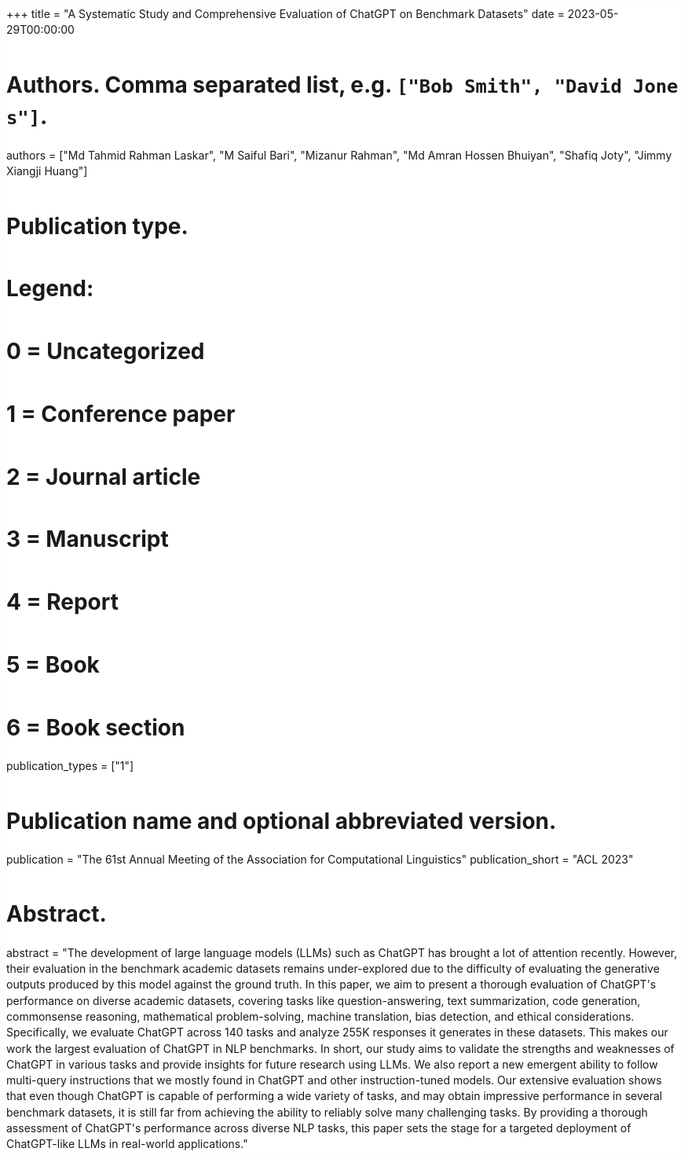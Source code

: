 +++
title = "A Systematic Study and Comprehensive Evaluation of ChatGPT on Benchmark Datasets"
date = 2023-05-29T00:00:00

# Authors. Comma separated list, e.g. `["Bob Smith", "David Jones"]`.
authors = ["Md Tahmid Rahman Laskar", "M Saiful Bari", "Mizanur Rahman", "Md Amran Hossen Bhuiyan", "Shafiq Joty", "Jimmy Xiangji Huang"]

# Publication type.
# Legend:
# 0 = Uncategorized
# 1 = Conference paper
# 2 = Journal article
# 3 = Manuscript
# 4 = Report
# 5 = Book
# 6 = Book section
publication_types = ["1"]

# Publication name and optional abbreviated version.
publication = "The 61st Annual Meeting of the Association for Computational Linguistics"
publication_short = "ACL 2023"

# Abstract.
abstract = "The development of large language models (LLMs) such as ChatGPT has brought a lot of attention recently. However, their evaluation in the benchmark academic datasets remains under-explored due to the difficulty of evaluating the generative outputs produced by this model against the ground truth. In this paper, we aim to present a thorough evaluation of ChatGPT's performance on diverse academic datasets, covering tasks like question-answering, text summarization, code generation, commonsense reasoning, mathematical problem-solving, machine translation, bias detection, and ethical considerations. Specifically, we evaluate ChatGPT across 140 tasks and analyze 255K responses it generates in these datasets. This makes our work the largest evaluation of ChatGPT in NLP benchmarks. In short, our study aims to validate the strengths and weaknesses of ChatGPT in various tasks and provide insights for future research using LLMs. We also report a new emergent ability to follow multi-query instructions that we mostly found in ChatGPT and other instruction-tuned models. Our extensive evaluation shows that even though ChatGPT is capable of performing a wide variety of tasks, and may obtain impressive performance in several benchmark datasets, it is still far from achieving the ability to reliably solve many challenging tasks. By providing a thorough assessment of ChatGPT's performance across diverse NLP tasks, this paper sets the stage for a targeted deployment of ChatGPT-like LLMs in real-world applications."
